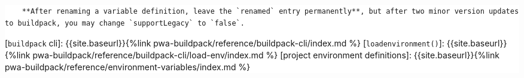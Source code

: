         **After renaming a variable definition, leave the `renamed` entry permanently**, but after two minor version updates to buildpack, you may change `supportLegacy` to `false`.

[`buildpack` cli]: {{site.baseurl}}{%link pwa-buildpack/reference/buildpack-cli/index.md %}
[`loadenvironment()`]: {{site.baseurl}}{%link pwa-buildpack/reference/buildpack-cli/load-env/index.md %}
[project environment definitions]: {{site.baseurl}}{%link pwa-buildpack/reference/environment-variables/index.md %}

[`.env` file]: https://www.npmjs.com/package/dotenv
[dotenv]: https://www.npmjs.com/package/dotenv
[twelve-factor app]: https://12factor.net/config
[envalid]: https://npmjs.com/package/envalid
[camelspace]: https://npmjs.com/package/camelspace
[`packages/pwa-buildpack/envvardefinitions.json`]: https://github.com/magento/pwa-studio/blob/develop/packages/pwa-buildpack/envVarDefinitions.json
